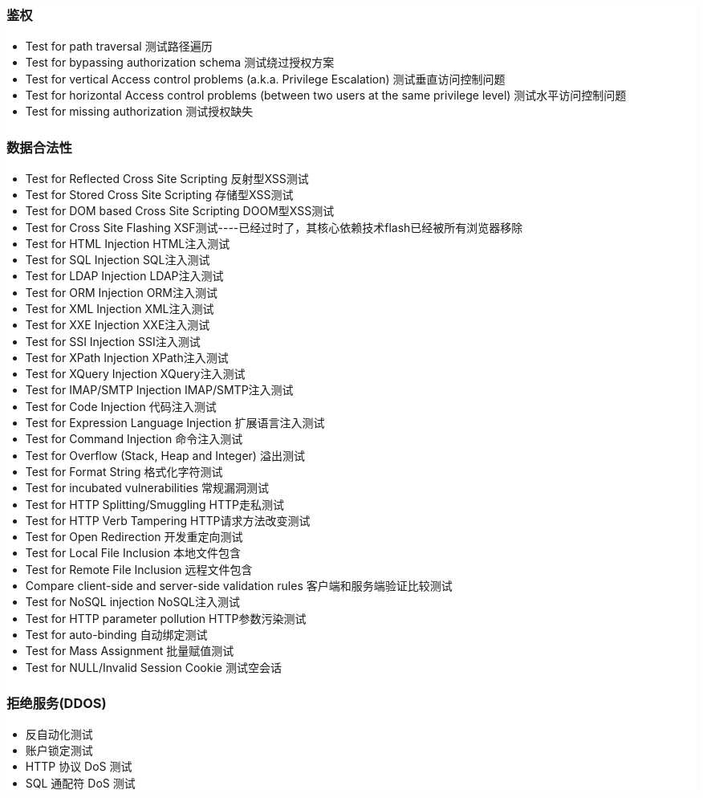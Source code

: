 

### 鉴权

-  Test for path traversal  测试路径遍历
-  Test for bypassing authorization schema   测试绕过授权方案
-  Test for vertical Access control problems (a.k.a. Privilege Escalation)  测试垂直访问控制问题
-  Test for horizontal Access control problems (between two users at the same privilege level) 测试水平访问控制问题
-  Test for missing authorization  测试授权缺失



### 数据合法性



-  Test for Reflected Cross Site Scripting   反射型XSS测试
-  Test for Stored Cross Site Scripting  存储型XSS测试
-  Test for DOM based Cross Site Scripting  DOOM型XSS测试
-  Test for Cross Site Flashing   XSF测试----已经过时了，其核心依赖技术flash已经被所有浏览器移除
-  Test for HTML Injection  HTML注入测试
-  Test for SQL Injection  SQL注入测试
-  Test for LDAP Injection LDAP注入测试
-  Test for ORM Injection  ORM注入测试
-  Test for XML Injection  XML注入测试
-  Test for XXE Injection  XXE注入测试
-  Test for SSI Injection SSI注入测试
-  Test for XPath Injection XPath注入测试
-  Test for XQuery Injection XQuery注入测试
-  Test for IMAP/SMTP Injection IMAP/SMTP注入测试
-  Test for Code Injection  代码注入测试
-  Test for Expression Language Injection  扩展语言注入测试
-  Test for Command Injection 命令注入测试
-  Test for Overflow (Stack, Heap and Integer)  溢出测试
-  Test for Format String 格式化字符测试
-  Test for incubated vulnerabilities 常规漏洞测试
-  Test for HTTP Splitting/Smuggling HTTP走私测试
-  Test for HTTP Verb Tampering HTTP请求方法改变测试
-  Test for Open Redirection  开发重定向测试
-  Test for Local File Inclusion 本地文件包含
-  Test for Remote File Inclusion 远程文件包含
-  Compare client-side and server-side validation rules  客户端和服务端验证比较测试
-  Test for NoSQL injection  NoSQL注入测试
-  Test for HTTP parameter pollution  HTTP参数污染测试
-  Test for auto-binding 自动绑定测试
-  Test for Mass Assignment  批量赋值测试
-  Test for NULL/Invalid Session Cookie 测试空会话





### 拒绝服务(DDOS)

- 反自动化测试
- 账户锁定测试
- HTTP 协议 DoS 测试
- SQL 通配符 DoS 测试
